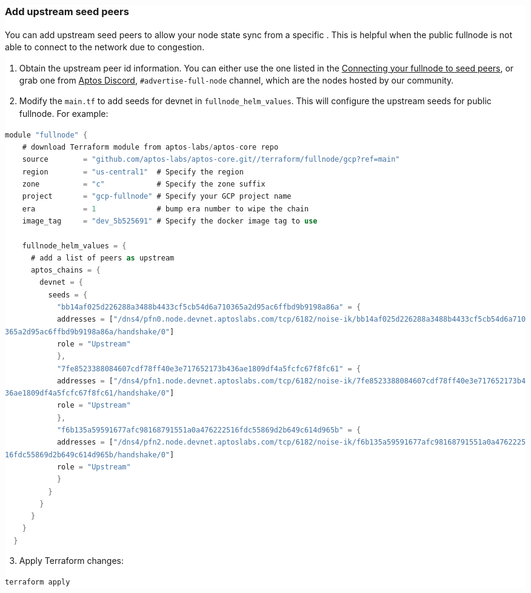 ### Add upstream seed peers

You can add upstream seed peers to allow your node state sync from a specific . This is helpful when the public fullnode is not able to connect to the network due to congestion.

1. Obtain the upstream peer id information. You can either use the one listed in the [Connecting your fullnode to seed peers](/nodes/full-node/fullnode-network-connections#connecting-your-fullnode-to-seed-peers), or grab one from [Aptos Discord](http://discord.gg/aptoslabs), `#advertise-full-node` channel, which are the nodes hosted by our community.

2. Modify the `main.tf` to add seeds for devnet in `fullnode_helm_values`. This will configure the upstream seeds for public fullnode. For example:

```rust
module "fullnode" {
    # download Terraform module from aptos-labs/aptos-core repo
    source        = "github.com/aptos-labs/aptos-core.git//terraform/fullnode/gcp?ref=main"
    region        = "us-central1"  # Specify the region
    zone          = "c"            # Specify the zone suffix
    project       = "gcp-fullnode" # Specify your GCP project name
    era           = 1              # bump era number to wipe the chain
    image_tag     = "dev_5b525691" # Specify the docker image tag to use

    fullnode_helm_values = {
      # add a list of peers as upstream
      aptos_chains = {
        devnet = {
          seeds = {
            "bb14af025d226288a3488b4433cf5cb54d6a710365a2d95ac6ffbd9b9198a86a" = {
            addresses = ["/dns4/pfn0.node.devnet.aptoslabs.com/tcp/6182/noise-ik/bb14af025d226288a3488b4433cf5cb54d6a710365a2d95ac6ffbd9b9198a86a/handshake/0"]
            role = "Upstream"
            },
            "7fe8523388084607cdf78ff40e3e717652173b436ae1809df4a5fcfc67f8fc61" = {
            addresses = ["/dns4/pfn1.node.devnet.aptoslabs.com/tcp/6182/noise-ik/7fe8523388084607cdf78ff40e3e717652173b436ae1809df4a5fcfc67f8fc61/handshake/0"]
            role = "Upstream"
            },
            "f6b135a59591677afc98168791551a0a476222516fdc55869d2b649c614d965b" = {
            addresses = ["/dns4/pfn2.node.devnet.aptoslabs.com/tcp/6182/noise-ik/f6b135a59591677afc98168791551a0a476222516fdc55869d2b649c614d965b/handshake/0"]
            role = "Upstream"
            }
          }
        }
      }
    }
  }
```

3. Apply Terraform changes:

  ```bash
  terraform apply
  ```
